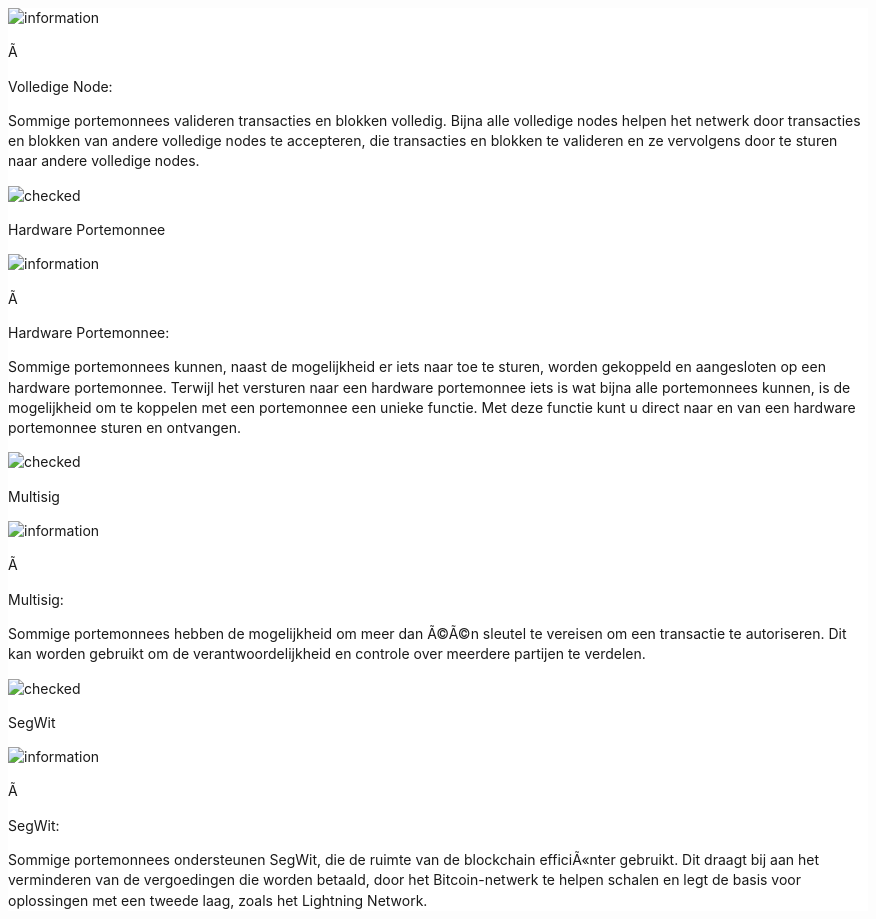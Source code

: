 ![information](/img/icons/information.svg)

Ã

Volledige Node:

Sommige portemonnees valideren transacties en blokken volledig. Bijna alle
volledige nodes helpen het netwerk door transacties en blokken van andere
volledige nodes te accepteren, die transacties en blokken te valideren en ze
vervolgens door te sturen naar andere volledige nodes.

![checked](/img/icons/checked.svg)

Hardware Portemonnee

![information](/img/icons/information.svg)

Ã

Hardware Portemonnee:

Sommige portemonnees kunnen, naast de mogelijkheid er iets naar toe te sturen,
worden gekoppeld en aangesloten op een hardware portemonnee. Terwijl het
versturen naar een hardware portemonnee iets is wat bijna alle portemonnees
kunnen, is de mogelijkheid om te koppelen met een portemonnee een unieke
functie. Met deze functie kunt u direct naar en van een hardware portemonnee
sturen en ontvangen.

![checked](/img/icons/checked.svg)

Multisig

![information](/img/icons/information.svg)

Ã

Multisig:

Sommige portemonnees hebben de mogelijkheid om meer dan Ã©Ã©n sleutel te
vereisen om een transactie te autoriseren. Dit kan worden gebruikt om de
verantwoordelijkheid en controle over meerdere partijen te verdelen.

![checked](/img/icons/checked.svg)

SegWit

![information](/img/icons/information.svg)

Ã

SegWit:

Sommige portemonnees ondersteunen SegWit, die de ruimte van de blockchain
efficiÃ«nter gebruikt. Dit draagt bij aan het verminderen van de vergoedingen
die worden betaald, door het Bitcoin-netwerk te helpen schalen en legt de
basis voor oplossingen met een tweede laag, zoals het Lightning Network.
